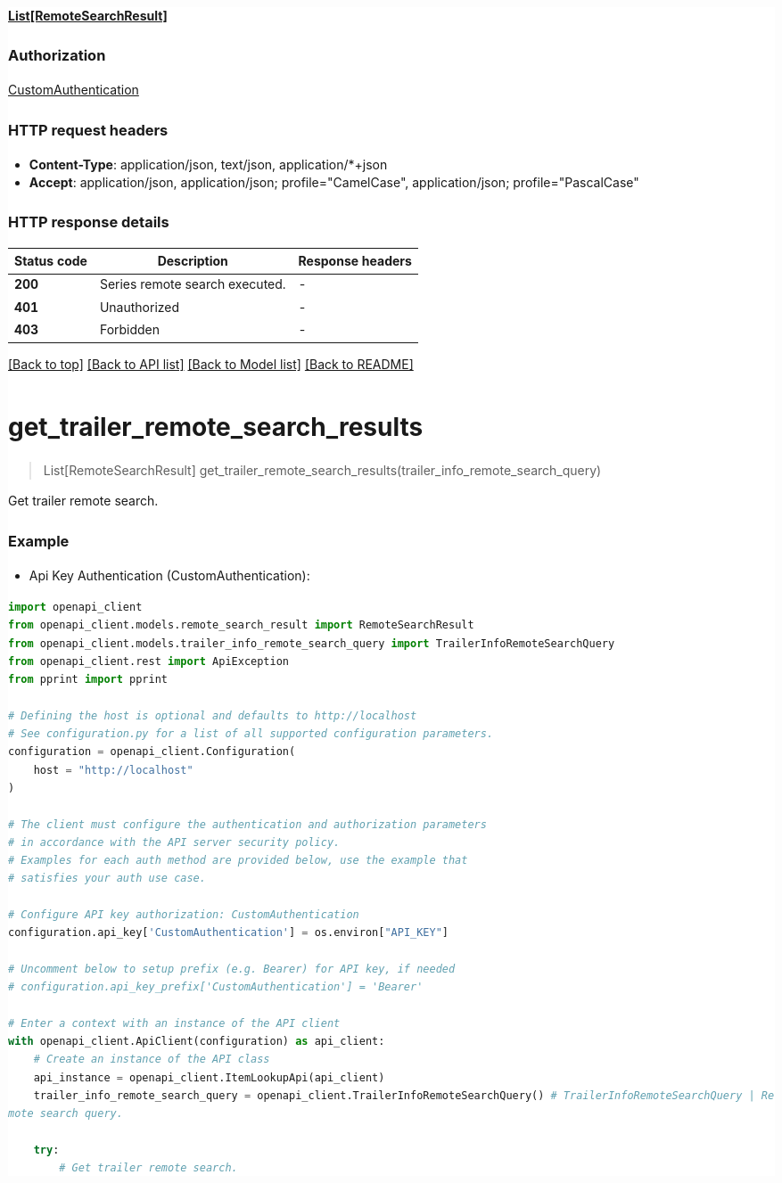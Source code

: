[**List[RemoteSearchResult]**](RemoteSearchResult.md)

### Authorization

[CustomAuthentication](../README.md#CustomAuthentication)

### HTTP request headers

 - **Content-Type**: application/json, text/json, application/*+json
 - **Accept**: application/json, application/json; profile="CamelCase", application/json; profile="PascalCase"

### HTTP response details

| Status code | Description | Response headers |
|-------------|-------------|------------------|
**200** | Series remote search executed. |  -  |
**401** | Unauthorized |  -  |
**403** | Forbidden |  -  |

[[Back to top]](#) [[Back to API list]](../README.md#documentation-for-api-endpoints) [[Back to Model list]](../README.md#documentation-for-models) [[Back to README]](../README.md)

# **get_trailer_remote_search_results**
> List[RemoteSearchResult] get_trailer_remote_search_results(trailer_info_remote_search_query)

Get trailer remote search.

### Example

* Api Key Authentication (CustomAuthentication):

```python
import openapi_client
from openapi_client.models.remote_search_result import RemoteSearchResult
from openapi_client.models.trailer_info_remote_search_query import TrailerInfoRemoteSearchQuery
from openapi_client.rest import ApiException
from pprint import pprint

# Defining the host is optional and defaults to http://localhost
# See configuration.py for a list of all supported configuration parameters.
configuration = openapi_client.Configuration(
    host = "http://localhost"
)

# The client must configure the authentication and authorization parameters
# in accordance with the API server security policy.
# Examples for each auth method are provided below, use the example that
# satisfies your auth use case.

# Configure API key authorization: CustomAuthentication
configuration.api_key['CustomAuthentication'] = os.environ["API_KEY"]

# Uncomment below to setup prefix (e.g. Bearer) for API key, if needed
# configuration.api_key_prefix['CustomAuthentication'] = 'Bearer'

# Enter a context with an instance of the API client
with openapi_client.ApiClient(configuration) as api_client:
    # Create an instance of the API class
    api_instance = openapi_client.ItemLookupApi(api_client)
    trailer_info_remote_search_query = openapi_client.TrailerInfoRemoteSearchQuery() # TrailerInfoRemoteSearchQuery | Remote search query.

    try:
        # Get trailer remote search.
```
